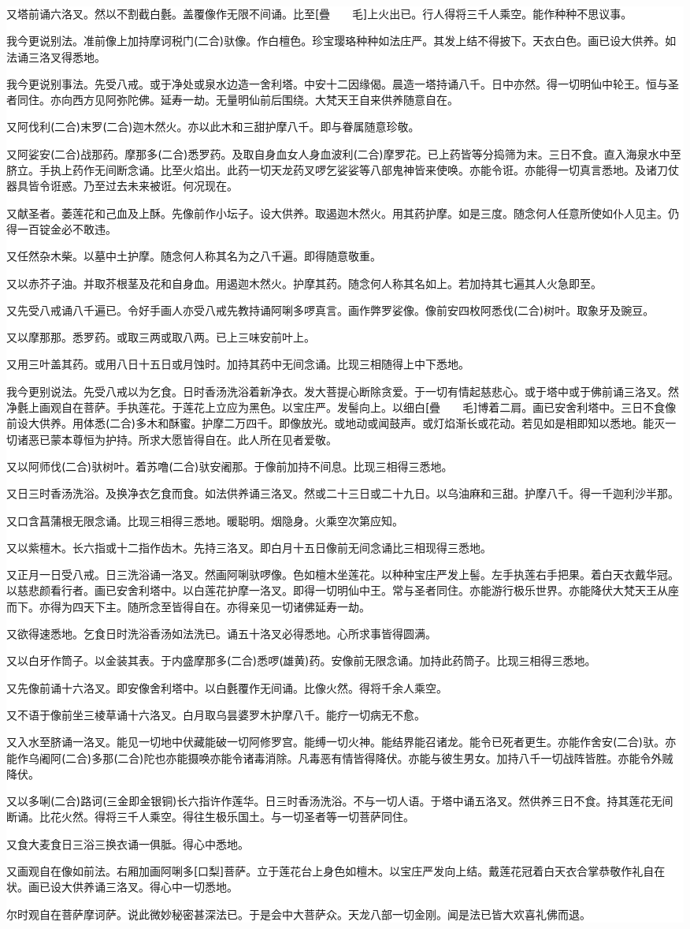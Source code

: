 又塔前诵六洛叉。然以不割截白氎。盖覆像作无限不间诵。比至[疊　　毛]上火出已。行人得将三千人乘空。能作种种不思议事。  

我今更说别法。准前像上加持摩诃税门(二合)驮像。作白檀色。珍宝璎珞种种如法庄严。其发上结不得披下。天衣白色。画已设大供养。如法诵三洛叉得悉地。  

我今更说别事法。先受八戒。或于净处或泉水边造一舍利塔。中安十二因缘偈。晨造一塔持诵八千。日中亦然。得一切明仙中轮王。恒与圣者同住。亦向西方见阿弥陀佛。延寿一劫。无量明仙前后围绕。大梵天王自来供养随意自在。  

又阿伐利(二合)末罗(二合)迦木然火。亦以此木和三甜护摩八千。即与眷属随意珍敬。  

又阿娑安(二合)战那药。摩那多(二合)悉罗药。及取自身血女人身血波利(二合)摩罗花。已上药皆等分捣筛为末。三日不食。直入海泉水中至脐立。手执上药作无间断念诵。比至火焰出。此药一切天龙药叉啰乞娑娑等八部鬼神皆来使唤。亦能令诳。亦能得一切真言悉地。及诸刀仗器具皆令诳惑。乃至过去未来被诳。何况现在。  

又献圣者。萎莲花和己血及上酥。先像前作小坛子。设大供养。取遏迦木然火。用其药护摩。如是三度。随念何人任意所使如仆人见主。仍得一百锭金必不敢违。  

又任然杂木柴。以墓中土护摩。随念何人称其名为之八千遍。即得随意敬重。  

又以赤芥子油。并取芥根茎及花和自身血。用遏迦木然火。护摩其药。随念何人称其名如上。若加持其七遍其人火急即至。  

又先受八戒诵八千遍已。令好手画人亦受八戒先教持诵阿唎多啰真言。画作弊罗娑像。像前安四枚阿悉伐(二合)树叶。取象牙及豌豆。  

又以摩那那。悉罗药。或取三两或取八两。已上三味安前叶上。  

又用三叶盖其药。或用八日十五日或月蚀时。加持其药中无间念诵。比现三相随得上中下悉地。  

我今更别说法。先受八戒以为乞食。日时香汤洗浴着新净衣。发大菩提心断除贪爱。于一切有情起慈悲心。或于塔中或于佛前诵三洛叉。然净氎上画观自在菩萨。手执莲花。于莲花上立应为黑色。以宝庄严。发髻向上。以细白[疊　　毛]博着二肩。画已安舍利塔中。三日不食像前设大供养。用体悉(二合)多木和酥蜜。护摩二万四千。即像放光。或地动或闻鼓声。或灯焰渐长或花动。若见如是相即知以悉地。能灭一切诸恶已蒙本尊恒为护持。所求大愿皆得自在。此人所在见者爱敬。  

又以阿师伐(二合)驮树叶。着苏噜(二合)驮安阇那。于像前加持不间息。比现三相得三悉地。  

又日三时香汤洗浴。及换净衣乞食而食。如法供养诵三洛叉。然或二十三日或二十九日。以乌油麻和三甜。护摩八千。得一千迦利沙半那。  

又口含菖蒲根无限念诵。比现三相得三悉地。暖聪明。烟隐身。火乘空次第应知。  

又以紫檀木。长六指或十二指作齿木。先持三洛叉。即白月十五日像前无间念诵比三相现得三悉地。  

又正月一日受八戒。日三洗浴诵一洛叉。然画阿唎驮啰像。色如檀木坐莲花。以种种宝庄严发上髻。左手执莲右手把果。着白天衣戴华冠。以慈悲颜看行者。画已安舍利塔中。以白莲花护摩一洛叉。即得一切明仙中王。常与圣者同住。亦能游行极乐世界。亦能降伏大梵天王从座而下。亦得为四天下主。随所念至皆得自在。亦得亲见一切诸佛延寿一劫。  

又欲得速悉地。乞食日时洗浴香汤如法洗已。诵五十洛叉必得悉地。心所求事皆得圆满。  

又以白牙作筒子。以金装其表。于内盛摩那多(二合)悉啰(雄黄)药。安像前无限念诵。加持此药筒子。比现三相得三悉地。  

又先像前诵十六洛叉。即安像舍利塔中。以白氎覆作无间诵。比像火然。得将千余人乘空。  

又不语于像前坐三棱草诵十六洛叉。白月取乌昙婆罗木护摩八千。能疗一切病无不愈。  

又入水至脐诵一洛叉。能见一切地中伏藏能破一切阿修罗宫。能缚一切火神。能结界能召诸龙。能令已死者更生。亦能作舍安(二合)驮。亦能作乌阇阿(二合)多那(二合)陀也亦能摄唤亦能令诸毒消除。凡毒恶有情皆得降伏。亦能与彼生男女。加持八千一切战阵皆胜。亦能令外贼降伏。  

又以多唎(二合)路诃(三金即金银铜)长六指许作莲华。日三时香汤洗浴。不与一切人语。于塔中诵五洛叉。然供养三日不食。持其莲花无间断诵。比花火然。得将三千人乘空。得往生极乐国土。与一切圣者等一切菩萨同住。  

又食大麦食日三浴三换衣诵一俱胝。得心中悉地。  

又画观自在像如前法。右厢加画阿唎多[口梨]菩萨。立于莲花台上身色如檀木。以宝庄严发向上结。戴莲花冠着白天衣合掌恭敬作礼自在状。画已设大供养诵三洛叉。得心中一切悉地。  

尔时观自在菩萨摩诃萨。说此微妙秘密甚深法已。于是会中大菩萨众。天龙八部一切金刚。闻是法已皆大欢喜礼佛而退。  
